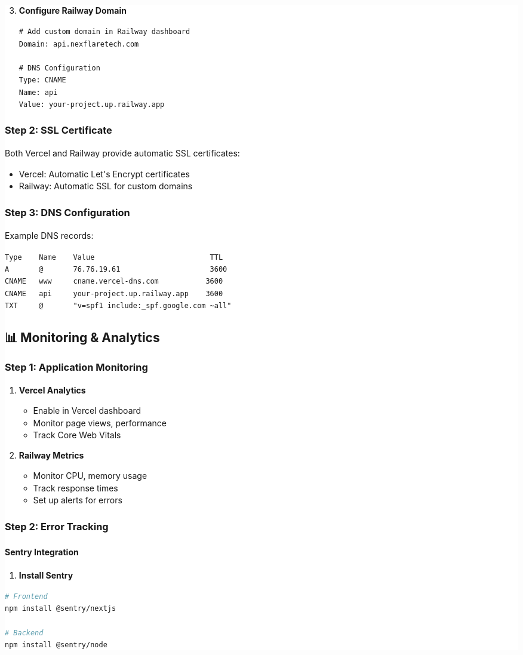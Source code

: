 3. **Configure Railway Domain**
   ```
   # Add custom domain in Railway dashboard
   Domain: api.nexflaretech.com
   
   # DNS Configuration
   Type: CNAME
   Name: api
   Value: your-project.up.railway.app
   ```

### Step 2: SSL Certificate

Both Vercel and Railway provide automatic SSL certificates:
- Vercel: Automatic Let's Encrypt certificates
- Railway: Automatic SSL for custom domains

### Step 3: DNS Configuration

Example DNS records:
```
Type    Name    Value                           TTL
A       @       76.76.19.61                     3600
CNAME   www     cname.vercel-dns.com           3600
CNAME   api     your-project.up.railway.app    3600
TXT     @       "v=spf1 include:_spf.google.com ~all"
```

## 📊 Monitoring & Analytics

### Step 1: Application Monitoring

1. **Vercel Analytics**
   - Enable in Vercel dashboard
   - Monitor page views, performance
   - Track Core Web Vitals

2. **Railway Metrics**
   - Monitor CPU, memory usage
   - Track response times
   - Set up alerts for errors

### Step 2: Error Tracking

#### Sentry Integration

1. **Install Sentry**
```bash
# Frontend
npm install @sentry/nextjs

# Backend
npm install @sentry/node
```
